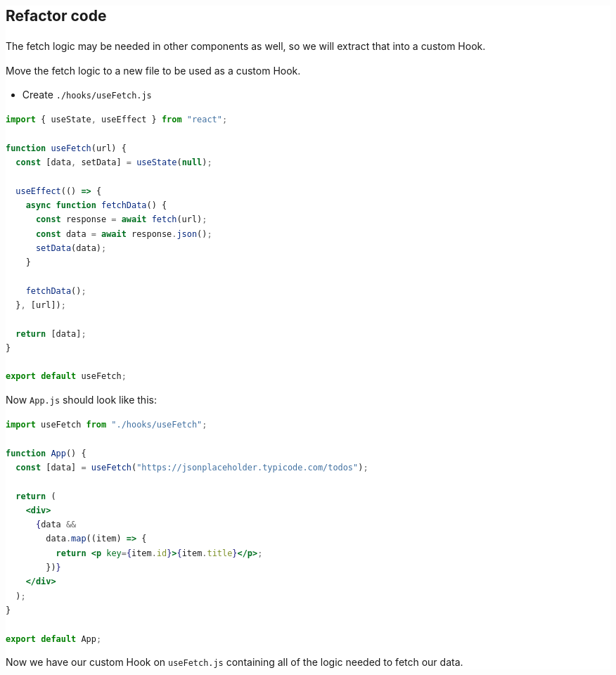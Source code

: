 ## Refactor code

The fetch logic may be needed in other components as well, so we will extract that into a custom Hook.

Move the fetch logic to a new file to be used as a custom Hook.

- Create `./hooks/useFetch.js`

```jsx
import { useState, useEffect } from "react";

function useFetch(url) {
  const [data, setData] = useState(null);

  useEffect(() => {
    async function fetchData() {
      const response = await fetch(url);
      const data = await response.json();
      setData(data);
    }

    fetchData();
  }, [url]);

  return [data];
}

export default useFetch;
```

Now `App.js` should look like this:

```jsx
import useFetch from "./hooks/useFetch";

function App() {
  const [data] = useFetch("https://jsonplaceholder.typicode.com/todos");

  return (
    <div>
      {data &&
        data.map((item) => {
          return <p key={item.id}>{item.title}</p>;
        })}
    </div>
  );
}

export default App;
```

Now we have our custom Hook on `useFetch.js` containing all of the logic needed to fetch our data.
